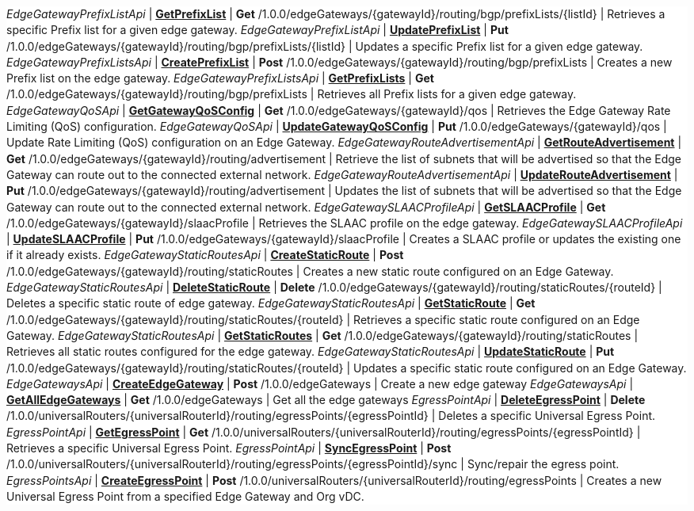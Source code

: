 *EdgeGatewayPrefixListApi* | [**GetPrefixList**](docs/EdgeGatewayPrefixListApi.md#getprefixlist) | **Get** /1.0.0/edgeGateways/{gatewayId}/routing/bgp/prefixLists/{listId} | Retrieves a specific Prefix list for a given edge gateway.
*EdgeGatewayPrefixListApi* | [**UpdatePrefixList**](docs/EdgeGatewayPrefixListApi.md#updateprefixlist) | **Put** /1.0.0/edgeGateways/{gatewayId}/routing/bgp/prefixLists/{listId} | Updates a specific Prefix list for a given edge gateway.
*EdgeGatewayPrefixListsApi* | [**CreatePrefixList**](docs/EdgeGatewayPrefixListsApi.md#createprefixlist) | **Post** /1.0.0/edgeGateways/{gatewayId}/routing/bgp/prefixLists | Creates a new Prefix list on the edge gateway.
*EdgeGatewayPrefixListsApi* | [**GetPrefixLists**](docs/EdgeGatewayPrefixListsApi.md#getprefixlists) | **Get** /1.0.0/edgeGateways/{gatewayId}/routing/bgp/prefixLists | Retrieves all Prefix lists for a given edge gateway.
*EdgeGatewayQoSApi* | [**GetGatewayQoSConfig**](docs/EdgeGatewayQoSApi.md#getgatewayqosconfig) | **Get** /1.0.0/edgeGateways/{gatewayId}/qos | Retrieves the Edge Gateway Rate Limiting (QoS) configuration.
*EdgeGatewayQoSApi* | [**UpdateGatewayQoSConfig**](docs/EdgeGatewayQoSApi.md#updategatewayqosconfig) | **Put** /1.0.0/edgeGateways/{gatewayId}/qos | Update Rate Limiting (QoS) configuration on an Edge Gateway.
*EdgeGatewayRouteAdvertisementApi* | [**GetRouteAdvertisement**](docs/EdgeGatewayRouteAdvertisementApi.md#getrouteadvertisement) | **Get** /1.0.0/edgeGateways/{gatewayId}/routing/advertisement | Retrieve the list of subnets that will be advertised so that the Edge Gateway can route out to the connected external network.
*EdgeGatewayRouteAdvertisementApi* | [**UpdateRouteAdvertisement**](docs/EdgeGatewayRouteAdvertisementApi.md#updaterouteadvertisement) | **Put** /1.0.0/edgeGateways/{gatewayId}/routing/advertisement | Updates the list of subnets that will be advertised so that the Edge Gateway can route out to the connected external network.
*EdgeGatewaySLAACProfileApi* | [**GetSLAACProfile**](docs/EdgeGatewaySLAACProfileApi.md#getslaacprofile) | **Get** /1.0.0/edgeGateways/{gatewayId}/slaacProfile | Retrieves the SLAAC profile on the edge gateway. 
*EdgeGatewaySLAACProfileApi* | [**UpdateSLAACProfile**](docs/EdgeGatewaySLAACProfileApi.md#updateslaacprofile) | **Put** /1.0.0/edgeGateways/{gatewayId}/slaacProfile | Creates a SLAAC profile or updates the existing one if it already exists.
*EdgeGatewayStaticRoutesApi* | [**CreateStaticRoute**](docs/EdgeGatewayStaticRoutesApi.md#createstaticroute) | **Post** /1.0.0/edgeGateways/{gatewayId}/routing/staticRoutes | Creates a new static route configured on an Edge Gateway.
*EdgeGatewayStaticRoutesApi* | [**DeleteStaticRoute**](docs/EdgeGatewayStaticRoutesApi.md#deletestaticroute) | **Delete** /1.0.0/edgeGateways/{gatewayId}/routing/staticRoutes/{routeId} | Deletes a specific static route of edge gateway.
*EdgeGatewayStaticRoutesApi* | [**GetStaticRoute**](docs/EdgeGatewayStaticRoutesApi.md#getstaticroute) | **Get** /1.0.0/edgeGateways/{gatewayId}/routing/staticRoutes/{routeId} | Retrieves a specific static route configured on an Edge Gateway.
*EdgeGatewayStaticRoutesApi* | [**GetStaticRoutes**](docs/EdgeGatewayStaticRoutesApi.md#getstaticroutes) | **Get** /1.0.0/edgeGateways/{gatewayId}/routing/staticRoutes | Retrieves all static routes configured for the edge gateway.
*EdgeGatewayStaticRoutesApi* | [**UpdateStaticRoute**](docs/EdgeGatewayStaticRoutesApi.md#updatestaticroute) | **Put** /1.0.0/edgeGateways/{gatewayId}/routing/staticRoutes/{routeId} | Updates a specific static route configured on an Edge Gateway.
*EdgeGatewaysApi* | [**CreateEdgeGateway**](docs/EdgeGatewaysApi.md#createedgegateway) | **Post** /1.0.0/edgeGateways | Create a new edge gateway
*EdgeGatewaysApi* | [**GetAllEdgeGateways**](docs/EdgeGatewaysApi.md#getalledgegateways) | **Get** /1.0.0/edgeGateways | Get all the edge gateways
*EgressPointApi* | [**DeleteEgressPoint**](docs/EgressPointApi.md#deleteegresspoint) | **Delete** /1.0.0/universalRouters/{universalRouterId}/routing/egressPoints/{egressPointId} | Deletes a specific Universal Egress Point.
*EgressPointApi* | [**GetEgressPoint**](docs/EgressPointApi.md#getegresspoint) | **Get** /1.0.0/universalRouters/{universalRouterId}/routing/egressPoints/{egressPointId} | Retrieves a specific Universal Egress Point.
*EgressPointApi* | [**SyncEgressPoint**](docs/EgressPointApi.md#syncegresspoint) | **Post** /1.0.0/universalRouters/{universalRouterId}/routing/egressPoints/{egressPointId}/sync | Sync/repair the egress point.
*EgressPointsApi* | [**CreateEgressPoint**](docs/EgressPointsApi.md#createegresspoint) | **Post** /1.0.0/universalRouters/{universalRouterId}/routing/egressPoints | Creates a new Universal Egress Point from a specified Edge Gateway and Org vDC.